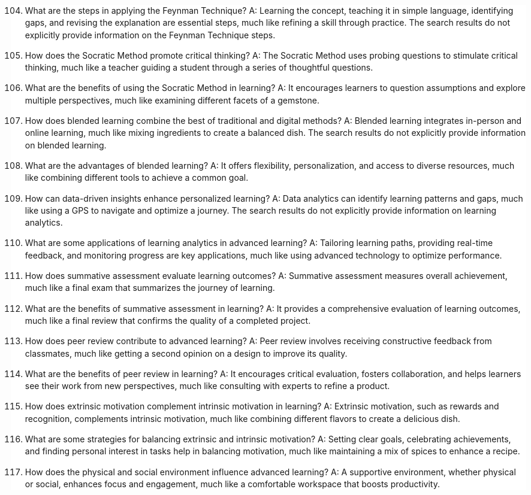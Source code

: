 104. What are the steps in applying the Feynman Technique?
    A: Learning the concept, teaching it in simple language, identifying gaps, and revising the explanation are essential steps, much like refining a skill through practice. The search results do not explicitly provide information on the Feynman Technique steps.

105. How does the Socratic Method promote critical thinking?
    A: The Socratic Method uses probing questions to stimulate critical thinking, much like a teacher guiding a student through a series of thoughtful questions.

106. What are the benefits of using the Socratic Method in learning?
    A: It encourages learners to question assumptions and explore multiple perspectives, much like examining different facets of a gemstone.

107. How does blended learning combine the best of traditional and digital methods?
    A: Blended learning integrates in-person and online learning, much like mixing ingredients to create a balanced dish. The search results do not explicitly provide information on blended learning.

108. What are the advantages of blended learning?
    A: It offers flexibility, personalization, and access to diverse resources, much like combining different tools to achieve a common goal.

109. How can data-driven insights enhance personalized learning?
    A: Data analytics can identify learning patterns and gaps, much like using a GPS to navigate and optimize a journey. The search results do not explicitly provide information on learning analytics.

110. What are some applications of learning analytics in advanced learning?
    A: Tailoring learning paths, providing real-time feedback, and monitoring progress are key applications, much like using advanced technology to optimize performance.

111. How does summative assessment evaluate learning outcomes?
    A: Summative assessment measures overall achievement, much like a final exam that summarizes the journey of learning.

112. What are the benefits of summative assessment in learning?
    A: It provides a comprehensive evaluation of learning outcomes, much like a final review that confirms the quality of a completed project.

113. How does peer review contribute to advanced learning?
    A: Peer review involves receiving constructive feedback from classmates, much like getting a second opinion on a design to improve its quality.

114. What are the benefits of peer review in learning?
    A: It encourages critical evaluation, fosters collaboration, and helps learners see their work from new perspectives, much like consulting with experts to refine a product.

115. How does extrinsic motivation complement intrinsic motivation in learning?
    A: Extrinsic motivation, such as rewards and recognition, complements intrinsic motivation, much like combining different flavors to create a delicious dish.

116. What are some strategies for balancing extrinsic and intrinsic motivation?
    A: Setting clear goals, celebrating achievements, and finding personal interest in tasks help in balancing motivation, much like maintaining a mix of spices to enhance a recipe.

117. How does the physical and social environment influence advanced learning?
    A: A supportive environment, whether physical or social, enhances focus and engagement, much like a comfortable workspace that boosts productivity.
